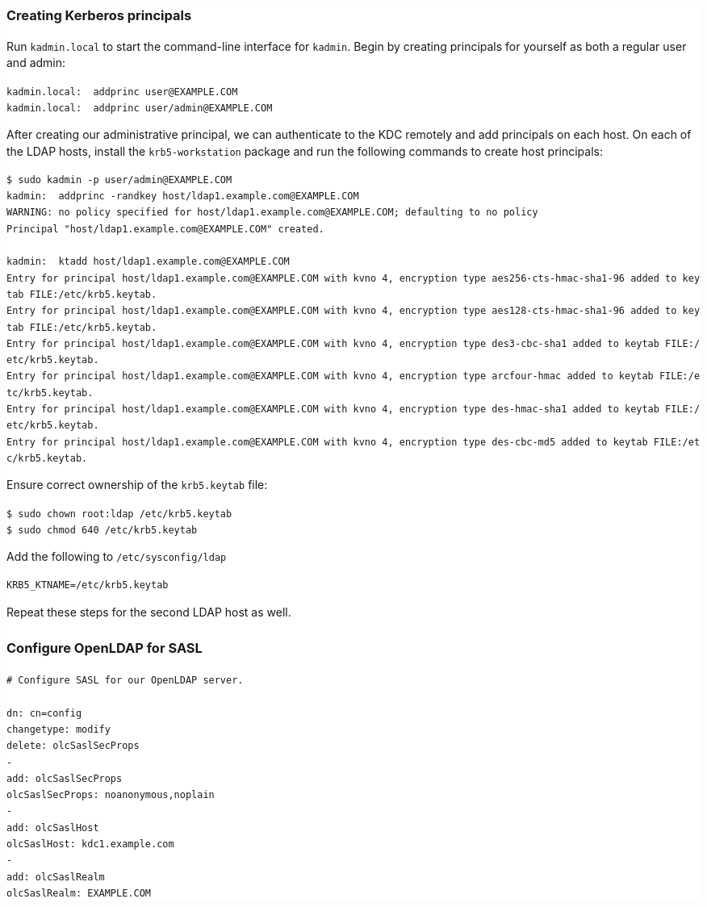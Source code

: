 ### Creating Kerberos principals

Run `kadmin.local` to start the command-line interface for `kadmin`. Begin by creating principals for yourself as both a regular user and admin:

```
kadmin.local:  addprinc user@EXAMPLE.COM
kadmin.local:  addprinc user/admin@EXAMPLE.COM
```

After creating our administrative principal, we can authenticate to the KDC remotely and add principals on each host. On each of the LDAP hosts, install the `krb5-workstation` package and run the following commands to create host principals:

```
$ sudo kadmin -p user/admin@EXAMPLE.COM
kadmin:  addprinc -randkey host/ldap1.example.com@EXAMPLE.COM
WARNING: no policy specified for host/ldap1.example.com@EXAMPLE.COM; defaulting to no policy
Principal "host/ldap1.example.com@EXAMPLE.COM" created.

kadmin:  ktadd host/ldap1.example.com@EXAMPLE.COM
Entry for principal host/ldap1.example.com@EXAMPLE.COM with kvno 4, encryption type aes256-cts-hmac-sha1-96 added to keytab FILE:/etc/krb5.keytab.
Entry for principal host/ldap1.example.com@EXAMPLE.COM with kvno 4, encryption type aes128-cts-hmac-sha1-96 added to keytab FILE:/etc/krb5.keytab.
Entry for principal host/ldap1.example.com@EXAMPLE.COM with kvno 4, encryption type des3-cbc-sha1 added to keytab FILE:/etc/krb5.keytab.
Entry for principal host/ldap1.example.com@EXAMPLE.COM with kvno 4, encryption type arcfour-hmac added to keytab FILE:/etc/krb5.keytab.
Entry for principal host/ldap1.example.com@EXAMPLE.COM with kvno 4, encryption type des-hmac-sha1 added to keytab FILE:/etc/krb5.keytab.
Entry for principal host/ldap1.example.com@EXAMPLE.COM with kvno 4, encryption type des-cbc-md5 added to keytab FILE:/etc/krb5.keytab.
```

Ensure correct ownership of the `krb5.keytab` file:

```
$ sudo chown root:ldap /etc/krb5.keytab
$ sudo chmod 640 /etc/krb5.keytab
```

Add the following to `/etc/sysconfig/ldap`

```
KRB5_KTNAME=/etc/krb5.keytab
```

Repeat these steps for the second LDAP host as well.

### Configure OpenLDAP for SASL

```
# Configure SASL for our OpenLDAP server.

dn: cn=config
changetype: modify
delete: olcSaslSecProps
-
add: olcSaslSecProps
olcSaslSecProps: noanonymous,noplain
-
add: olcSaslHost
olcSaslHost: kdc1.example.com
-
add: olcSaslRealm
olcSaslRealm: EXAMPLE.COM
```
